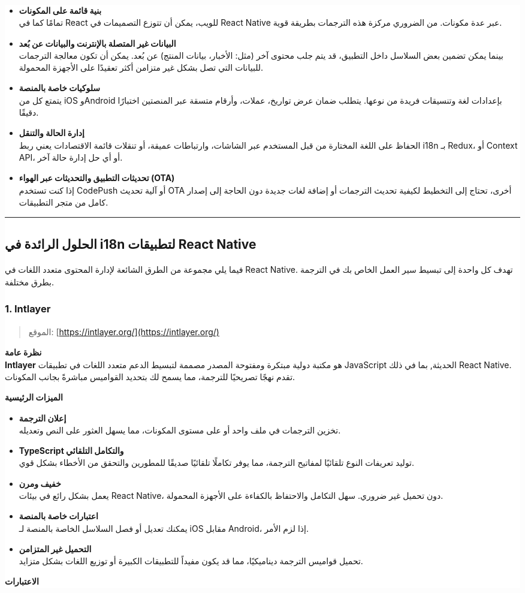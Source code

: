 - **بنية قائمة على المكونات**  
  تمامًا كما في React للويب، يمكن أن تتوزع التصميمات في React Native عبر عدة مكونات. من الضروري مركزة هذه الترجمات بطريقة قوية.

- **البيانات غير المتصلة بالإنترنت والبيانات عن بُعد**  
  بينما يمكن تضمين بعض السلاسل داخل التطبيق، قد يتم جلب محتوى آخر (مثل: الأخبار، بيانات المنتج) عن بُعد. يمكن أن تكون معالجة الترجمات للبيانات التي تصل بشكل غير متزامن أكثر تعقيدًا على الأجهزة المحمولة.

- **سلوكيات خاصة بالمنصة**  
  يتمتع كل من iOS وAndroid بإعدادات لغة وتنسيقات فريدة من نوعها. يتطلب ضمان عرض تواريخ، عملات، وأرقام متسقة عبر المنصتين اختبارًا دقيقًا.

- **إدارة الحالة والتنقل**  
  الحفاظ على اللغة المختارة من قبل المستخدم عبر الشاشات، وارتباطات عميقة، أو تنقلات قائمة الاقتصادات يعني ربط i18n بـ Redux، أو Context API، أو أي حل إدارة حالة آخر.

- **تحديثات التطبيق والتحديثات عبر الهواء (OTA)**  
  إذا كنت تستخدم CodePush أو آلية تحديث OTA أخرى، تحتاج إلى التخطيط لكيفية تحديث الترجمات أو إضافة لغات جديدة دون الحاجة إلى إصدار كامل من متجر التطبيقات.

---

## الحلول الرائدة في i18n لتطبيقات React Native

فيما يلي مجموعة من الطرق الشائعة لإدارة المحتوى متعدد اللغات في React Native. تهدف كل واحدة إلى تبسيط سير العمل الخاص بك في الترجمة بطرق مختلفة.

### 1. Intlayer

> الموقع: [https://intlayer.org/](https://intlayer.org/)

**نظرة عامة**  
**Intlayer** هو مكتبة دولية مبتكرة ومفتوحة المصدر مصممة لتبسيط الدعم متعدد اللغات في تطبيقات JavaScript الحديثة, بما في ذلك React Native. تقدم نهجًا تصريحيًا للترجمة، مما يسمح لك بتحديد القواميس مباشرةً بجانب المكونات.

**الميزات الرئيسية**

- **إعلان الترجمة**  
  تخزين الترجمات في ملف واحد أو على مستوى المكونات، مما يسهل العثور على النص وتعديله.

- **TypeScript والتكامل التلقائي**  
  توليد تعريفات النوع تلقائيًا لمفاتيح الترجمة، مما يوفر تكاملًا تلقائيًا صديقًا للمطورين والتحقق من الأخطاء بشكل قوي.

- **خفيف ومرن**  
  يعمل بشكل رائع في بيئات React Native، دون تحميل غير ضروري. سهل التكامل والاحتفاظ بالكفاءة على الأجهزة المحمولة.

- **اعتبارات خاصة بالمنصة**  
  يمكنك تعديل أو فصل السلاسل الخاصة بالمنصة لـ iOS مقابل Android، إذا لزم الأمر.

- **التحميل غير المتزامن**  
  تحميل قواميس الترجمة ديناميكيًا، مما قد يكون مفيداً للتطبيقات الكبيرة أو توزيع اللغات بشكل متزايد.

**الاعتبارات**
